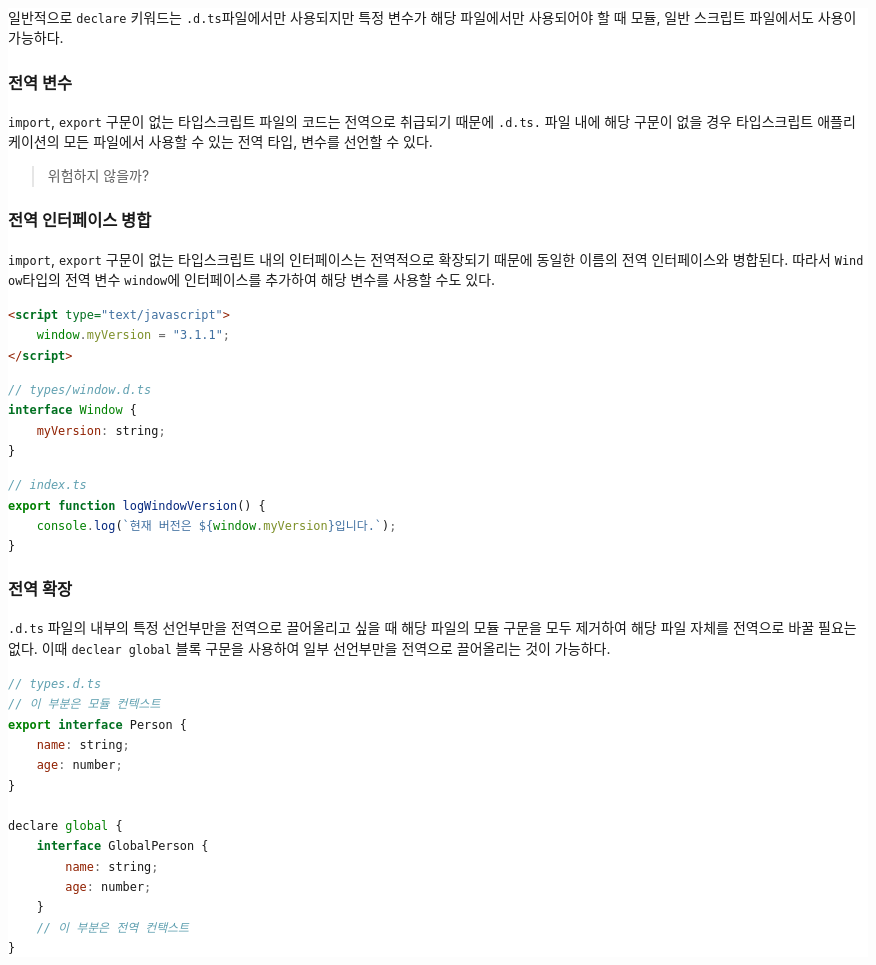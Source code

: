 일반적으로 `declare` 키워드는 `.d.ts`파일에서만 사용되지만 특정 변수가 해당 파일에서만 사용되어야 할 때 모듈, 일반 스크립트 파일에서도 사용이 가능하다.


### 전역 변수

`import`, `export` 구문이 없는 타입스크립트 파일의 코드는 전역으로 취급되기 때문에 `.d.ts.` 파일 내에 해당 구문이 없을 경우 타입스크립트 애플리케이션의 모든 파일에서 사용할 수 있는 전역 타입, 변수를 선언할 수 있다.

> 위험하지 않을까?

### 전역 인터페이스 병합

`import`, `export` 구문이 없는 타입스크립트 내의 인터페이스는 전역적으로 확장되기 때문에 동일한 이름의 전역 인터페이스와 병합된다. 따라서 `Window`타입의 전역 변수 `window`에 인터페이스를 추가하여 해당 변수를 사용할 수도 있다.

```html
<script type="text/javascript">
    window.myVersion = "3.1.1";
</script>
```

```javascript
// types/window.d.ts
interface Window {
    myVersion: string;
}
```

```javascript
// index.ts
export function logWindowVersion() {
    console.log(`현재 버전은 ${window.myVersion}입니다.`);
}
```

### 전역 확장

`.d.ts` 파일의 내부의 특정 선언부만을 전역으로 끌어올리고 싶을 때 해당 파일의 모듈 구문을 모두 제거하여 해당 파일 자체를 전역으로 바꿀 필요는 없다. 이때 `declear global` 블록 구문을 사용하여 일부 선언부만을 전역으로 끌어올리는 것이 가능하다.

```javascript
// types.d.ts
// 이 부분은 모듈 컨텍스트
export interface Person {
    name: string;
    age: number;
}

declare global {
    interface GlobalPerson {
        name: string;
        age: number;
    }
    // 이 부분은 전역 컨택스트
}
```

